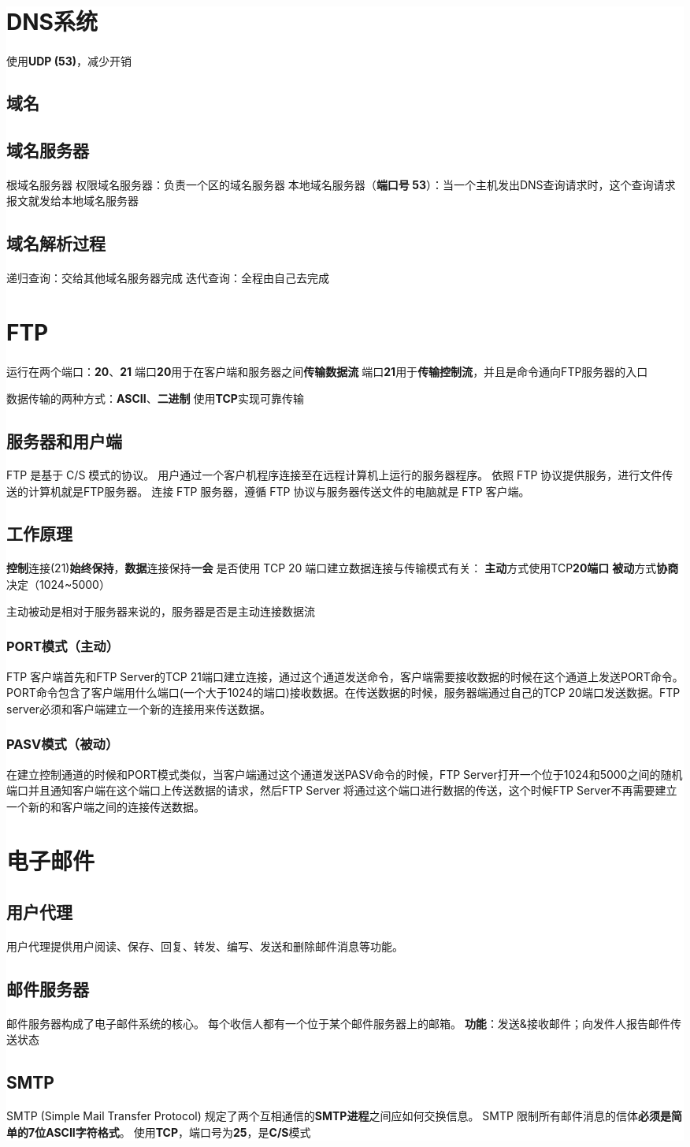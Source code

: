 # DNS系统
使用**UDP (53)**，减少开销
## 域名

## 域名服务器
根域名服务器
权限域名服务器：负责一个区的域名服务器
本地域名服务器（**端口号 53**）：当一个主机发出DNS查询请求时，这个查询请求报文就发给本地域名服务器

## 域名解析过程
递归查询：交给其他域名服务器完成
迭代查询：全程由自己去完成


# FTP
运行在两个端口：**20**、**21**
端口**20**用于在客户端和服务器之间**传输数据流**
端口**21**用于**传输控制流**，并且是命令通向FTP服务器的入口

数据传输的两种方式：**ASCII**、**二进制**
使用**TCP**实现可靠传输
## 服务器和用户端
FTP 是基于 C/S 模式的协议。
用户通过一个客户机程序连接至在远程计算机上运行的服务器程序。
依照 FTP 协议提供服务，进行文件传送的计算机就是FTP服务器。
连接 FTP 服务器，遵循 FTP 协议与服务器传送文件的电脑就是 FTP 客户端。
## 工作原理
**控制**连接(21)**始终保持**，**数据**连接保持**一会**
是否使用 TCP 20 端口建立数据连接与传输模式有关：
**主动**方式使用TCP**20端口**
**被动**方式**协商**决定（1024~5000）

主动被动是相对于服务器来说的，服务器是否是主动连接数据流
### PORT模式（主动）
FTP 客户端首先和FTP Server的TCP 21端口建立连接，通过这个通道发送命令，客户端需要接收数据的时候在这个通道上发送PORT命令。PORT命令包含了客户端用什么端口(一个大于1024的端口)接收数据。在传送数据的时候，服务器端通过自己的TCP 20端口发送数据。FTP server必须和客户端建立一个新的连接用来传送数据。
### PASV模式（被动）
在建立控制通道的时候和PORT模式类似，当客户端通过这个通道发送PASV命令的时候，FTP Server打开一个位于1024和5000之间的随机端口并且通知客户端在这个端口上传送数据的请求，然后FTP Server 将通过这个端口进行数据的传送，这个时候FTP Server不再需要建立一个新的和客户端之间的连接传送数据。
# 电子邮件
## 用户代理
用户代理提供用户阅读、保存、回复、转发、编写、发送和删除邮件消息等功能。
## 邮件服务器
邮件服务器构成了电子邮件系统的核心。
每个收信人都有一个位于某个邮件服务器上的邮箱。
**功能**：发送&接收邮件；向发件人报告邮件传送状态
## SMTP
SMTP (Simple Mail Transfer Protocol) 规定了两个互相通信的**SMTP进程**之间应如何交换信息。
SMTP 限制所有邮件消息的信体**必须是简单的7位ASCII字符格式**。
使用**TCP**，端口号为**25**，是**C/S**模式
